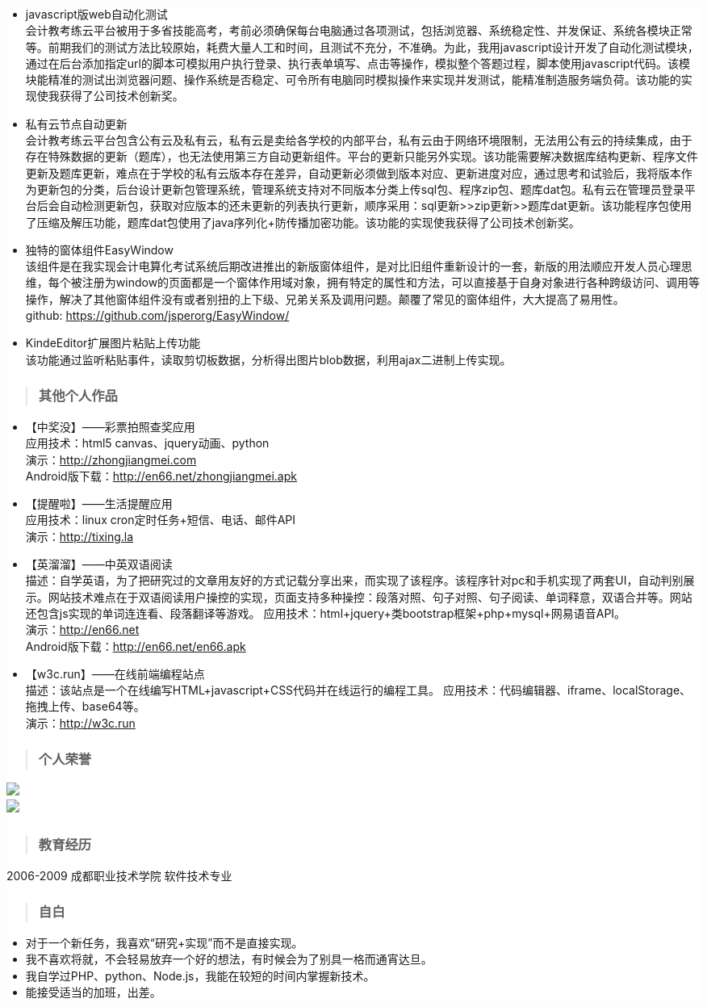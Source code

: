 * javascript版web自动化测试  
会计教考练云平台被用于多省技能高考，考前必须确保每台电脑通过各项测试，包括浏览器、系统稳定性、并发保证、系统各模块正常等。前期我们的测试方法比较原始，耗费大量人工和时间，且测试不充分，不准确。为此，我用javascript设计开发了自动化测试模块，通过在后台添加指定url的脚本可模拟用户执行登录、执行表单填写、点击等操作，模拟整个答题过程，脚本使用javascript代码。该模块能精准的测试出浏览器问题、操作系统是否稳定、可令所有电脑同时模拟操作来实现并发测试，能精准制造服务端负荷。该功能的实现使我获得了公司技术创新奖。  

* 私有云节点自动更新  
会计教考练云平台包含公有云及私有云，私有云是卖给各学校的内部平台，私有云由于网络环境限制，无法用公有云的持续集成，由于存在特殊数据的更新（题库），也无法使用第三方自动更新组件。平台的更新只能另外实现。该功能需要解决数据库结构更新、程序文件更新及题库更新，难点在于学校的私有云版本存在差异，自动更新必须做到版本对应、更新进度对应，通过思考和试验后，我将版本作为更新包的分类，后台设计更新包管理系统，管理系统支持对不同版本分类上传sql包、程序zip包、题库dat包。私有云在管理员登录平台后会自动检测更新包，获取对应版本的还未更新的列表执行更新，顺序采用：sql更新>>zip更新>>题库dat更新。该功能程序包使用了压缩及解压功能，题库dat包使用了java序列化+防传播加密功能。该功能的实现使我获得了公司技术创新奖。  

* 独特的窗体组件EasyWindow  
该组件是在我实现会计电算化考试系统后期改进推出的新版窗体组件，是对比旧组件重新设计的一套，新版的用法顺应开发人员心理思维，每个被注册为window的页面都是一个窗体作用域对象，拥有特定的属性和方法，可以直接基于自身对象进行各种跨级访问、调用等操作，解决了其他窗体组件没有或者别扭的上下级、兄弟关系及调用问题。颠覆了常见的窗体组件，大大提高了易用性。  
github: https://github.com/jsperorg/EasyWindow/ 



* KindeEditor扩展图片粘贴上传功能  
该功能通过监听粘贴事件，读取剪切板数据，分析得出图片blob数据，利用ajax二进制上传实现。



> ### 其他个人作品
* 【中奖没】——彩票拍照查奖应用  
应用技术：html5  canvas、jquery动画、python  
演示：http://zhongjiangmei.com  
Android版下载：http://en66.net/zhongjiangmei.apk

* 【提醒啦】——生活提醒应用  
应用技术：linux cron定时任务+短信、电话、邮件API  
演示：http://tixing.la

* 【英溜溜】——中英双语阅读  
描述：自学英语，为了把研究过的文章用友好的方式记载分享出来，而实现了该程序。该程序针对pc和手机实现了两套UI，自动判别展示。网站技术难点在于双语阅读用户操控的实现，页面支持多种操控：段落对照、句子对照、句子阅读、单词释意，双语合并等。网站还包含js实现的单词连连看、段落翻译等游戏。
应用技术：html+jquery+类bootstrap框架+php+mysql+网易语音API。  
演示：http://en66.net  
Android版下载：http://en66.net/en66.apk

* 【w3c.run】——在线前端编程站点  
描述：该站点是一个在线编写HTML+javascript+CSS代码并在线运行的编程工具。
应用技术：代码编辑器、iframe、localStorage、拖拽上传、base64等。  
演示：http://w3c.run


> ### 个人荣誉
<img src="http://en66.net/ry2.jpg" width="600"/>
<br>
<img src="http://en66.net/ry1.jpg" width="600"/>

> ### 教育经历
2006-2009 成都职业技术学院 软件技术专业

> ### 自白
* 对于一个新任务，我喜欢“研究+实现”而不是直接实现。
* 我不喜欢将就，不会轻易放弃一个好的想法，有时候会为了别具一格而通宵达旦。
* 我自学过PHP、python、Node.js，我能在较短的时间内掌握新技术。
* 能接受适当的加班，出差。




